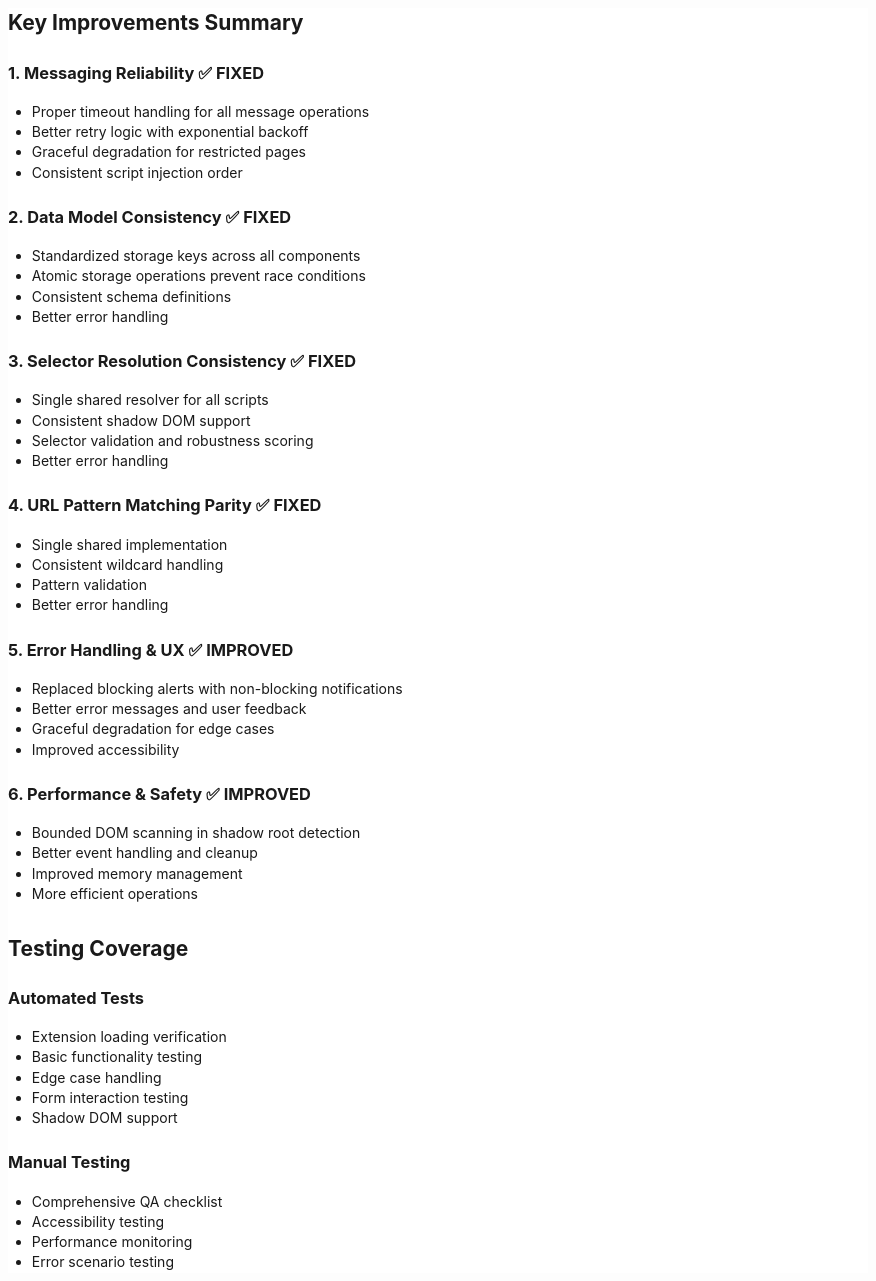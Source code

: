 ## Key Improvements Summary

### 1. **Messaging Reliability** ✅ FIXED
- Proper timeout handling for all message operations
- Better retry logic with exponential backoff
- Graceful degradation for restricted pages
- Consistent script injection order

### 2. **Data Model Consistency** ✅ FIXED
- Standardized storage keys across all components
- Atomic storage operations prevent race conditions
- Consistent schema definitions
- Better error handling

### 3. **Selector Resolution Consistency** ✅ FIXED
- Single shared resolver for all scripts
- Consistent shadow DOM support
- Selector validation and robustness scoring
- Better error handling

### 4. **URL Pattern Matching Parity** ✅ FIXED
- Single shared implementation
- Consistent wildcard handling
- Pattern validation
- Better error handling

### 5. **Error Handling & UX** ✅ IMPROVED
- Replaced blocking alerts with non-blocking notifications
- Better error messages and user feedback
- Graceful degradation for edge cases
- Improved accessibility

### 6. **Performance & Safety** ✅ IMPROVED
- Bounded DOM scanning in shadow root detection
- Better event handling and cleanup
- Improved memory management
- More efficient operations

## Testing Coverage

### Automated Tests
- Extension loading verification
- Basic functionality testing
- Edge case handling
- Form interaction testing
- Shadow DOM support

### Manual Testing
- Comprehensive QA checklist
- Accessibility testing
- Performance monitoring
- Error scenario testing
